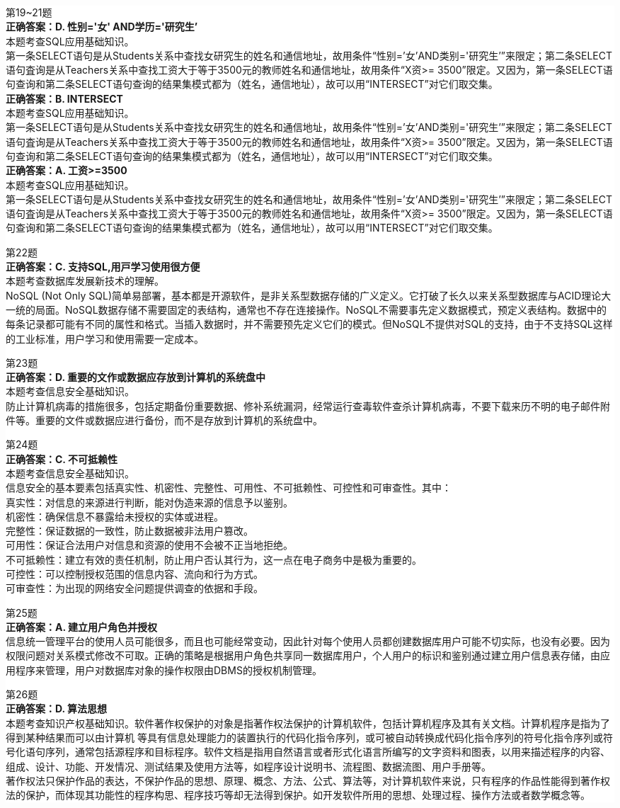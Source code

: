 第19~21题  
**正确答案：D. 性别='女' AND学历='研究生’**  
本题考查SQL应用基础知识。  
第一条SELECT语句是从Students关系中查找女研究生的姓名和通信地址，故用条件“性别=’女’AND类别='研究生’”来限定；第二条SELECT语句査询是从Teachers关系中查找工资大于等于3500元的教师姓名和通信地址，故用条件“X资&gt;= 3500”限定。又因为，第一条SELECT语句查询和第二条SELECT语句查询的结果集模式都为（姓名，通信地址），故可以用“INTERSECT”对它们取交集。  
**正确答案：B. INTERSECT**  
本题考查SQL应用基础知识。  
第一条SELECT语句是从Students关系中查找女研究生的姓名和通信地址，故用条件“性别=’女’AND类别='研究生’”来限定；第二条SELECT语句査询是从Teachers关系中查找工资大于等于3500元的教师姓名和通信地址，故用条件“X资&gt;= 3500”限定。又因为，第一条SELECT语句查询和第二条SELECT语句查询的结果集模式都为（姓名，通信地址），故可以用“INTERSECT”对它们取交集。  
**正确答案：A. 工资&gt;=3500**  
本题考查SQL应用基础知识。  
第一条SELECT语句是从Students关系中查找女研究生的姓名和通信地址，故用条件“性别=’女’AND类别='研究生’”来限定；第二条SELECT语句査询是从Teachers关系中查找工资大于等于3500元的教师姓名和通信地址，故用条件“X资&gt;= 3500”限定。又因为，第一条SELECT语句查询和第二条SELECT语句查询的结果集模式都为（姓名，通信地址），故可以用“INTERSECT”对它们取交集。  
  
第22题  
**正确答案：C. 支持SQL,用戸学习使用很方便**  
本题考查数据库发展新技术的理解。  
NoSQL (Not Only SQL)简单易部署，基本都是开源软件，是非关系型数据存储的广义定义。它打破了长久以来关系型数据库与ACID理论大一统的局面。NoSQL数据存储不需要固定的表结构，通常也不存在连接操作。NoSQL不需要事先定义数据模式，预定义表结构。数据中的每条记录都可能有不同的属性和格式。当插入数据时，并不需要预先定义它们的模式。但NoSQL不提供对SQL的支持，由于不支持SQL这样的工业标准，用户学习和使用需要一定成本。  
  
第23题  
**正确答案：D. 重要的文作或数据应存放到计算机的系统盘中**  
本题考查信息安全基础知识。  
防止计算机病毒的措施很多，包括定期备份重要数据、修补系统漏洞，经常运行查毒软件查杀计算机病毒，不要下载来历不明的电子邮件附件等。重要的文件或数据应进行备份，而不是存放到计算机的系统盘中。  
  
第24题  
**正确答案：C. 不可抵赖性**  
本题考查信息安全基础知识。  
信息安全的基本要素包括真实性、机密性、完整性、可用性、不可抵赖性、可控性和可审查性。其中：  
真实性：对信息的来源进行判断，能对伪造来源的信息予以鉴别。  
机密性：确保信息不暴露给未授权的实体或进程。  
完整性：保证数据的一致性，防止数据被非法用户篡改。  
可用性：保证合法用户对信息和资源的使用不会被不正当地拒绝。  
不可抵赖性：建立有效的责任机制，防止用户否认其行为，这一点在电子商务中是极为重要的。  
可控性：可以控制授权范围的信息内容、流向和行为方式。  
可审查性：为出现的网络安全问题提供调查的依据和手段。  
  
第25题  
**正确答案：A. 建立用户角色并授权**  
信息统一管理平台的使用人员可能很多，而且也可能经常变动，因此针对每个使用人员都创建数据库用户可能不切实际，也没有必要。因为权限问题对关系模式修改不可取。正确的策略是根据用户角色共享同一数据库用户，个人用户的标识和鉴别通过建立用户信息表存储，由应用程序来管理，用户对数据库对象的操作权限由DBMS的授权机制管理。  
  
第26题  
**正确答案：D. 算法思想**  
本题考查知识产权基础知识。软件著作权保护的对象是指著作权法保护的计算机软件，包括计算机程序及其有关文档。计算机程序是指为了得到某种结果而可以由计算机 等具有信息处理能力的装置执行的代码化指令序列，或可被自动转换成代码化指令序列的符号化指令序列或符号化语句序列，通常包括源程序和目标程序。软件文档是指用自然语言或者形式化语言所编写的文字资料和图表，以用来描述程序的内容、组成、设计、功能、开发情况、测试结果及使用方法等，如程序设计说明书、流程图、数据流图、用户手册等。  
著作权法只保护作品的表达，不保护作品的思想、原理、概念、方法、公式、算法等，对计算机软件来说，只有程序的作品性能得到著作权法的保护，而体现其功能性的程序构思、程序技巧等却无法得到保护。如开发软件所用的思想、处理过程、操作方法或者数学概念等。  
  